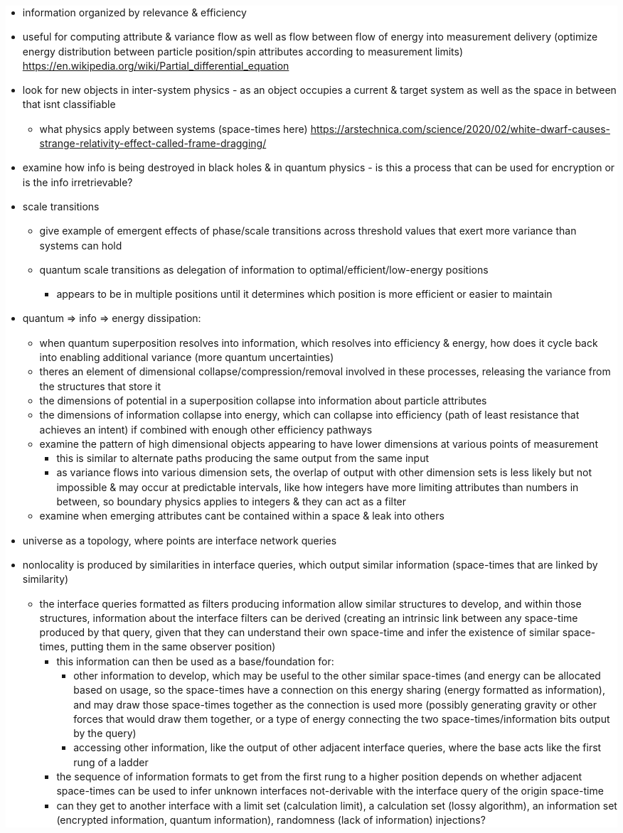   - information organized by relevance & efficiency

  - useful for computing attribute & variance flow as well as flow between flow of energy into measurement delivery 
    (optimize energy distribution between particle position/spin attributes according to measurement limits)
    https://en.wikipedia.org/wiki/Partial_differential_equation

  - look for new objects in inter-system physics - as an object occupies a current & target system as well as the space in between that isnt classifiable
    - what physics apply between systems (space-times here)
      https://arstechnica.com/science/2020/02/white-dwarf-causes-strange-relativity-effect-called-frame-dragging/

  - examine how info is being destroyed in black holes & in quantum physics - is this a process that can be used for encryption or is the info irretrievable?

  - scale transitions

      - give example of emergent effects of phase/scale transitions across threshold values that exert more variance than systems can hold

      - quantum scale transitions as delegation of information to optimal/efficient/low-energy positions
        - appears to be in multiple positions until it determines which position is more efficient or easier to maintain
      
  - quantum => info => energy dissipation:
    - when quantum superposition resolves into information, which resolves into efficiency & energy, how does it cycle back into enabling additional variance (more quantum uncertainties)
    - theres an element of dimensional collapse/compression/removal involved in these processes, releasing the variance from the structures that store it
    - the dimensions of potential in a superposition collapse into information about particle attributes
    - the dimensions of information collapse into energy, which can collapse into efficiency (path of least resistance that achieves an intent) if combined with enough other efficiency pathways
    - examine the pattern of high dimensional objects appearing to have lower dimensions at various points of measurement
      - this is similar to alternate paths producing the same output from the same input
      - as variance flows into various dimension sets, the overlap of output with other dimension sets is less likely but not impossible & may occur at predictable intervals,
        like how integers have more limiting attributes than numbers in between, so boundary physics applies to integers & they can act as a filter
    - examine when emerging attributes cant be contained within a space & leak into others


  - universe as a topology, where points are interface network queries

  - nonlocality is produced by similarities in interface queries, which output similar information (space-times that are linked by similarity)
    - the interface queries formatted as filters producing information allow similar structures to develop, and within those structures, information about the interface filters can be derived (creating an intrinsic link between any space-time produced by that query, given that they can understand their own space-time and infer the existence of similar space-times, putting them in the same observer position)
      - this information can then be used as a base/foundation for:
        - other information to develop, which may be useful to the other similar space-times (and energy can be allocated based on usage, so the space-times have a connection on this energy sharing (energy formatted as information), and may draw those space-times together as the connection is used more (possibly generating gravity or other forces that would draw them together, or a type of energy connecting the two space-times/information bits output by the query)
        - accessing other information, like the output of other adjacent interface queries, where the base acts like the first rung of a ladder
      - the sequence of information formats to get from the first rung to a higher position depends on whether adjacent space-times can be used to infer unknown interfaces not-derivable with the interface query of the origin space-time
      - can they get to another interface with a limit set (calculation limit), a calculation set (lossy algorithm), an information set (encrypted information, quantum information), randomness (lack of information) injections?